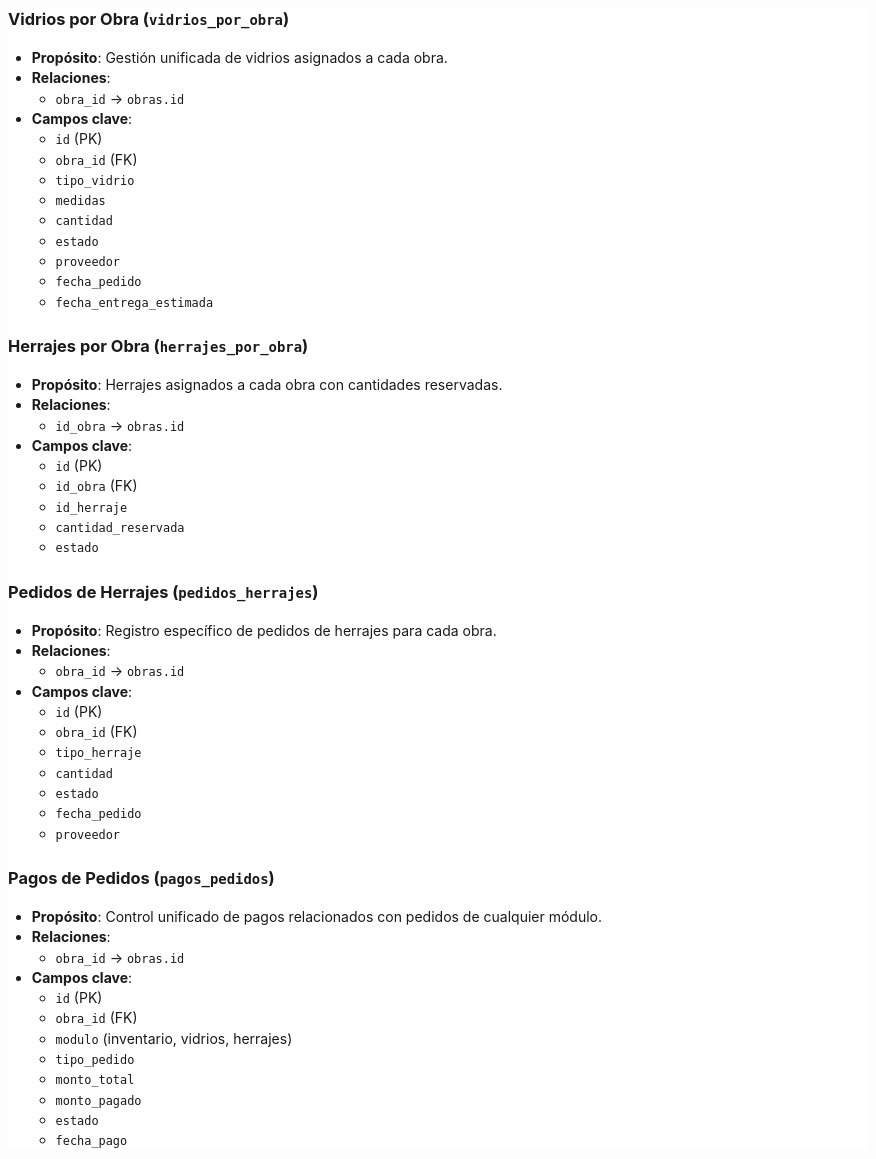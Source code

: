 ### Vidrios por Obra (`vidrios_por_obra`)
- **Propósito**: Gestión unificada de vidrios asignados a cada obra.
- **Relaciones**:
  - `obra_id` → `obras.id`
- **Campos clave**:
  - `id` (PK)
  - `obra_id` (FK)
  - `tipo_vidrio`
  - `medidas`
  - `cantidad`
  - `estado`
  - `proveedor`
  - `fecha_pedido`
  - `fecha_entrega_estimada`

### Herrajes por Obra (`herrajes_por_obra`)
- **Propósito**: Herrajes asignados a cada obra con cantidades reservadas.
- **Relaciones**:
  - `id_obra` → `obras.id`
- **Campos clave**:
  - `id` (PK)
  - `id_obra` (FK)
  - `id_herraje`
  - `cantidad_reservada`
  - `estado`

### Pedidos de Herrajes (`pedidos_herrajes`)
- **Propósito**: Registro específico de pedidos de herrajes para cada obra.
- **Relaciones**:
  - `obra_id` → `obras.id`
- **Campos clave**:
  - `id` (PK)
  - `obra_id` (FK)
  - `tipo_herraje`
  - `cantidad`
  - `estado`
  - `fecha_pedido`
  - `proveedor`

### Pagos de Pedidos (`pagos_pedidos`)
- **Propósito**: Control unificado de pagos relacionados con pedidos de cualquier módulo.
- **Relaciones**:
  - `obra_id` → `obras.id`
- **Campos clave**:
  - `id` (PK)
  - `obra_id` (FK)
  - `modulo` (inventario, vidrios, herrajes)
  - `tipo_pedido`
  - `monto_total`
  - `monto_pagado`
  - `estado`
  - `fecha_pago`
